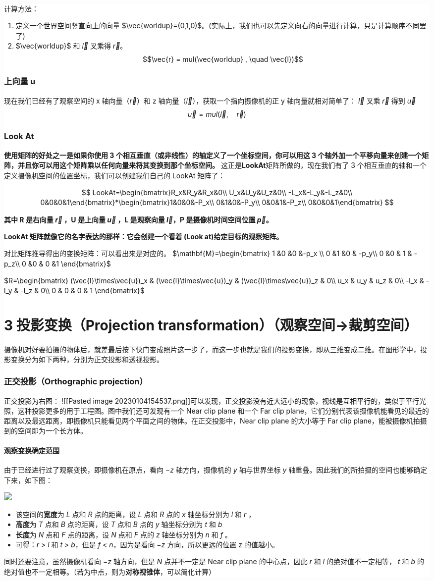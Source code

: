 计算方法：
1. 定义一个世界空间竖直向上的向量 $\vec{worldup}=(0,1,0)$。(实际上，我们也可以先定义向右的向量进行计算，只是计算顺序不同罢了)
2. $\vec{worldup}$ 和 $\vec{l}$ 叉乘得 $\vec{r}$。
 $$\vec{r} =   mul(\vec{worldup} ,  \quad \vec{l})$$
### 上向量 u

现在我们已经有了观察空间的 x 轴向量（$\vec{r}$）和 z 轴向量（$\vec{l}$），获取一个指向摄像机的正 y 轴向量就相对简单了： $\vec{l}$  叉乘 $\vec{r}$ 得到 $\vec{u}$
 $$\vec{u} =   mul(\vec{l} ,  \quad\vec{r})$$
### Look At

**使用矩阵的好处之一是如果你使用 3 个相互垂直（或非线性）的轴定义了一个坐标空间，你可以用这 3 个轴外加一个平移向量来创建一个矩阵，并且你可以用这个矩阵乘以任何向量来将其变换到那个坐标空间。** 这正是**LookAt**矩阵所做的，现在我们有了 3 个相互垂直的轴和一个定义摄像机空间的位置坐标，我们可以创建我们自己的 LookAt 矩阵了：

$$
LookAt=\begin{bmatrix}R_x&R_y&R_x&0\\ U_x&U_y&U_z&0\\ -L_x&-L_y&-L_z&0\\ 0&0&0&1\end{bmatrix}*\begin{bmatrix}1&0&0&-P_x\\ 0&1&0&-P_y\\ 0&0&1&-P_z\\ 0&0&0&1\end{bmatrix}
$$

**其中 R 是右向量 $\vec{r}$ ，U 是上向量 $\vec{u}$ ，L 是观察向量 $\vec{l}$，P 是摄像机时间空间位置 $\vec{p}$。**

**LookAt 矩阵就像它的名字表达的那样：它会创建一个看着 (Look at)给定目标的观察矩阵。**

对比矩阵推导得出的变换矩阵：可以看出来是对应的。
$\mathbf{M}=\begin{bmatrix} 1 &0 &0 &-p_x \\ 0 &1 &0 & -p_y\\ 0 &0 & 1 & -p_z\\ 0 &0 & 0 &1 \end{bmatrix}$

$R=\begin{bmatrix} (\vec{l}\times\vec{u})_x & (\vec{l}\times\vec{u})_y & (\vec{l}\times\vec{u})_z & 0\\ u_x & u_y & u_z & 0\\ -l_x & -l_y & -l_z & 0\\ 0 & 0 & 0 & 1 \end{bmatrix}$

# 3 投影变换（Projection transformation）（观察空间->裁剪空间）

摄像机对好要拍摄的物体后，就差最后按下快门变成照片这一步了，而这一步也就是我们的投影变换，即从三维变成二维。在图形学中，投影变换分为如下两种，分别为正交投影和透视投影。

### 正交投影（Orthographic projection）

正交投影为右图：
![[Pasted image 20230104154537.png]]
​可以发现，正交投影没有近大远小的现象，视线是互相平行的，类似于平行光照，这种投影更多的用于工程图。图中我们还可发现有一个 Near clip plane 和一个 Far clip plane，它们分别代表该摄像机能看见的最近的距离以及最远距离，即摄像机只能看见两个平面之间的物体。在正交投影中，Near clip plane 的大小等于 Far clip plane，能被摄像机拍摄到的空间即为一个长方体。
#### 观察变换确定范围
由于已经进行过了观察变换，即摄像机在原点，看向 $- z$ 轴方向，摄像机的 $y$ 轴与世界坐标 $y$ 轴重叠。因此我们的所拍摄的空间也能够确定下来，如下图：

![](1681302677115.png)

- ​该空间的**宽度**为 $L$ 点和 $R$ 点的距离，设 $L$ 点和 $R$ 点的 $x$ 轴坐标分别为 $l$ 和 $r$ ，
- **高度**为 $T$ 点和 $B$ 点的距离，设 $T$ 点和 $B$ 点的 $y$ 轴坐标分别为 $t$ 和 $b$ 
- **长度**为 $N$ 点和 $F$ 点的距离，设 $N$ 点和 $F$ 点的 $z$ 轴坐标分别为 $n$ 和 $f$ 。
- 可得：$r$ > $l$ 和 $t$ > $b$，但是 $f$ < $n$，因为是看向 $- z$ 方向，所以更远的位置 z 的值越小。

同时还要注意，虽然摄像机看向 $- z$ 轴方向，但是 $N$ 点并不一定是 Near clip plane 的中心点，因此 $r$ 和 $l$ 的绝对值不一定相等， $t$ 和 $b$ 的绝对值也不一定相等。（若为中点，则为**对称视锥体**，可以简化计算）
